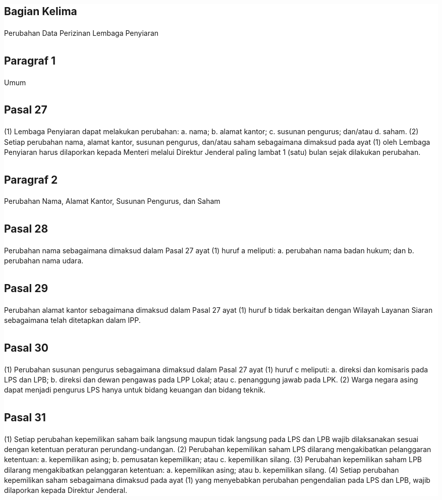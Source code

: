 ## Bagian Kelima
Perubahan Data Perizinan Lembaga Penyiaran

## Paragraf 1
Umum

## Pasal 27
(1) Lembaga Penyiaran dapat melakukan perubahan:
	a. nama;
	b. alamat kantor;
	c. susunan pengurus; dan/atau
	d. saham.
(2) Setiap perubahan nama, alamat kantor, susunan pengurus, dan/atau saham sebagaimana dimaksud pada ayat (1) oleh Lembaga Penyiaran harus dilaporkan kepada Menteri melalui Direktur Jenderal paling lambat 1 (satu) bulan sejak dilakukan perubahan.

## Paragraf 2
Perubahan Nama, Alamat Kantor, Susunan Pengurus, dan Saham

## Pasal 28
Perubahan nama sebagaimana dimaksud dalam Pasal 27 ayat (1) huruf a meliputi:
a. perubahan nama badan hukum; dan
b. perubahan nama udara.

## Pasal 29
Perubahan alamat kantor sebagaimana dimaksud dalam Pasal 27 ayat (1) huruf b tidak berkaitan dengan Wilayah Layanan Siaran sebagaimana telah ditetapkan dalam IPP.

## Pasal 30
(1) Perubahan susunan pengurus sebagaimana dimaksud dalam Pasal 27 ayat (1) huruf c meliputi:
	a. direksi dan komisaris pada LPS dan LPB;
	b. direksi dan dewan pengawas pada LPP Lokal; atau
	c. penanggung jawab pada LPK.
(2) Warga negara asing dapat menjadi pengurus LPS hanya untuk bidang keuangan dan bidang teknik.

## Pasal 31
(1) Setiap perubahan kepemilikan saham baik langsung maupun tidak langsung pada LPS dan LPB wajib dilaksanakan sesuai dengan ketentuan peraturan perundang-undangan.
(2) Perubahan kepemilikan saham LPS dilarang mengakibatkan pelanggaran ketentuan:
	a. kepemilikan asing;
	b. pemusatan kepemilikan; atau
	c. kepemilikan silang.
(3) Perubahan kepemilikan saham LPB dilarang mengakibatkan pelanggaran ketentuan:
	a. kepemilikan asing; atau
	b. kepemilikan silang.
(4) Setiap perubahan kepemilikan saham sebagaimana dimaksud pada ayat (1) yang menyebabkan perubahan pengendalian pada LPS dan LPB, wajib dilaporkan kepada Direktur Jenderal.

